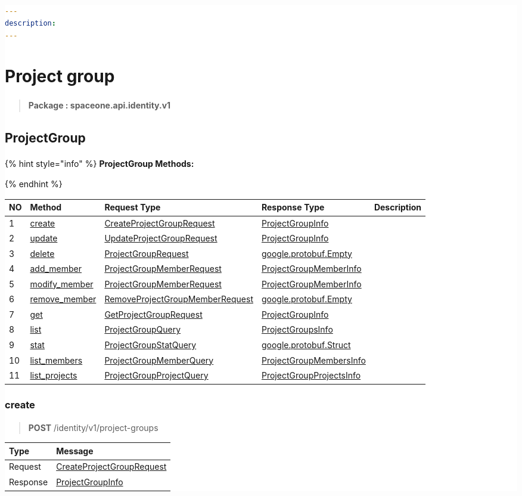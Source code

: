 ```yaml
---
description:  
---
```

# Project group

>  **Package : spaceone.api.identity.v1**

## ProjectGroup

{% hint style="info" %}
**ProjectGroup Methods:**

{%  endhint %}


| NO |  Method | Request Type | Response Type | Description |
| :--- | :--- | :--- | :--- | :--- |
| 1 | [create](Project-group.md#create)| [CreateProjectGroupRequest](Project-group.md#createprojectgrouprequest)| [ProjectGroupInfo](Project-group.md#projectgroupinfo) |  |
| 2 | [update](Project-group.md#update)| [UpdateProjectGroupRequest](Project-group.md#updateprojectgrouprequest)| [ProjectGroupInfo](Project-group.md#projectgroupinfo) |  |
| 3 | [delete](Project-group.md#delete)| [ProjectGroupRequest](Project-group.md#projectgrouprequest)|[google.protobuf.Empty](https://github.com/protocolbuffers/protobuf/blob/master/src/google/protobuf/empty.proto)|  |
| 4 | [add_member](Project-group.md#add_member)| [ProjectGroupMemberRequest](Project-group.md#projectgroupmemberrequest)| [ProjectGroupMemberInfo](Project-group.md#projectgroupmemberinfo) |  |
| 5 | [modify_member](Project-group.md#modify_member)| [ProjectGroupMemberRequest](Project-group.md#projectgroupmemberrequest)| [ProjectGroupMemberInfo](Project-group.md#projectgroupmemberinfo) |  |
| 6 | [remove_member](Project-group.md#remove_member)| [RemoveProjectGroupMemberRequest](Project-group.md#removeprojectgroupmemberrequest)|[google.protobuf.Empty](https://github.com/protocolbuffers/protobuf/blob/master/src/google/protobuf/empty.proto)|  |
| 7 | [get](Project-group.md#get)| [GetProjectGroupRequest](Project-group.md#getprojectgrouprequest)| [ProjectGroupInfo](Project-group.md#projectgroupinfo) |  |
| 8 | [list](Project-group.md#list)| [ProjectGroupQuery](Project-group.md#projectgroupquery)| [ProjectGroupsInfo](Project-group.md#projectgroupsinfo) |  |
| 9 | [stat](Project-group.md#stat)| [ProjectGroupStatQuery](Project-group.md#projectgroupstatquery)|[google.protobuf.Struct](https://github.com/protocolbuffers/protobuf/blob/master/src/google/protobuf/struct.proto)|  |
| 10 | [list_members](Project-group.md#list_members)| [ProjectGroupMemberQuery](Project-group.md#projectgroupmemberquery)| [ProjectGroupMembersInfo](Project-group.md#projectgroupmembersinfo) |  |
| 11 | [list_projects](Project-group.md#list_projects)| [ProjectGroupProjectQuery](Project-group.md#projectgroupprojectquery)| [ProjectGroupProjectsInfo](Project-group.md#projectgroupprojectsinfo) |  |

### create
> **POST** /identity/v1/project-groups
>



| Type | Message |
| :--- | :--- |
| Request | [CreateProjectGroupRequest](Project-group.md#createprojectgrouprequest) |
| Response |  [ProjectGroupInfo](Project-group.md#projectgroupinfo)  |


